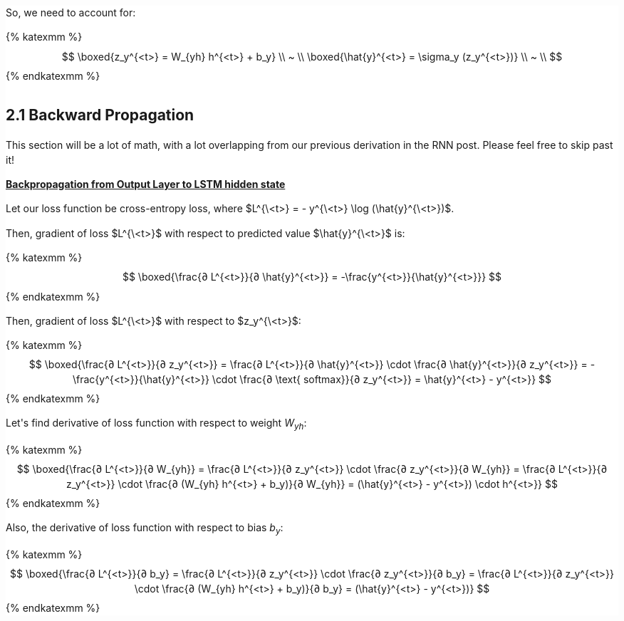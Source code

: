 So, we need to account for:

{% katexmm %} 
$$ 
\boxed{z_y^{<t>} = W_{yh} h^{<t>} + b_y} \\
~ \\
\boxed{\hat{y}^{<t>} = \sigma_y (z_y^{<t>})} \\
~ \\
$$
{% endkatexmm %}

## 2.1 Backward Propagation

This section will be a lot of math, with a lot overlapping from our previous derivation in the RNN post. Please feel free to skip past it!

<b><u>Backpropagation from Output Layer to LSTM hidden state</u></b>

Let our loss function be cross-entropy loss, where $L^{\<t>} = - y^{\<t>} \log (\hat{y}^{\<t>})$.

Then, gradient of loss $L^{\<t>}$ with respect to predicted value $\hat{y}^{\<t>}$ is:

{% katexmm %} 
$$ 
\boxed{\frac{∂ L^{<t>}}{∂ \hat{y}^{<t>}} = -\frac{y^{<t>}}{\hat{y}^{<t>}}}
$$
{% endkatexmm %}

Then, gradient of loss $L^{\<t>}$ with respect to $z_y^{\<t>}$:

{% katexmm %} 
$$ 
\boxed{\frac{∂ L^{<t>}}{∂ z_y^{<t>}} = \frac{∂ L^{<t>}}{∂ \hat{y}^{<t>}} \cdot \frac{∂ \hat{y}^{<t>}}{∂ z_y^{<t>}} = -\frac{y^{<t>}}{\hat{y}^{<t>}} \cdot \frac{∂ \text{ softmax}}{∂ z_y^{<t>}} = \hat{y}^{<t>} - y^{<t>}}
$$
{% endkatexmm %}

Let's find derivative of loss function with respect to weight $W_{yh}$:

{% katexmm %} 
$$ 
\boxed{\frac{∂ L^{<t>}}{∂ W_{yh}} = \frac{∂ L^{<t>}}{∂ z_y^{<t>}} \cdot \frac{∂ z_y^{<t>}}{∂ W_{yh}} = \frac{∂ L^{<t>}}{∂ z_y^{<t>}} \cdot \frac{∂ (W_{yh} h^{<t>} + b_y)}{∂ W_{yh}} = (\hat{y}^{<t>} - y^{<t>}) \cdot h^{<t>}}
$$
{% endkatexmm %}

Also, the derivative of loss function with respect to bias $b_y$:

{% katexmm %} 
$$ 
\boxed{\frac{∂ L^{<t>}}{∂ b_y} = \frac{∂ L^{<t>}}{∂ z_y^{<t>}} \cdot \frac{∂ z_y^{<t>}}{∂ b_y} = \frac{∂ L^{<t>}}{∂ z_y^{<t>}} \cdot \frac{∂ (W_{yh} h^{<t>} + b_y)}{∂ b_y} = (\hat{y}^{<t>} - y^{<t>})}
$$
{% endkatexmm %}
